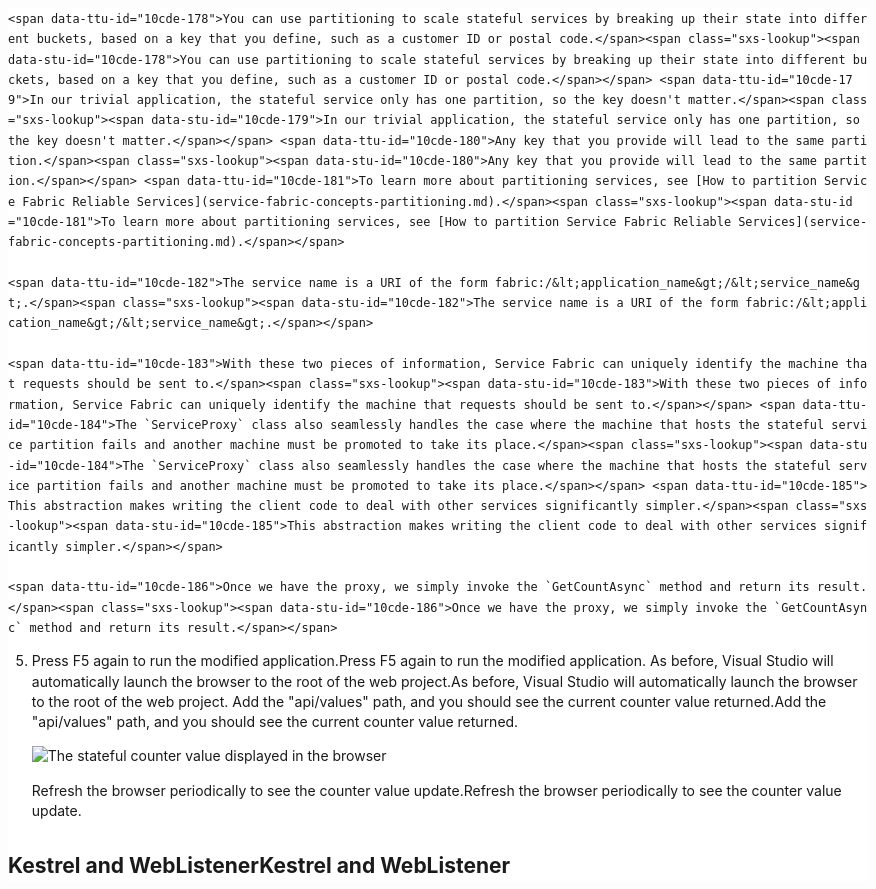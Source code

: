     <span data-ttu-id="10cde-178">You can use partitioning to scale stateful services by breaking up their state into different buckets, based on a key that you define, such as a customer ID or postal code.</span><span class="sxs-lookup"><span data-stu-id="10cde-178">You can use partitioning to scale stateful services by breaking up their state into different buckets, based on a key that you define, such as a customer ID or postal code.</span></span> <span data-ttu-id="10cde-179">In our trivial application, the stateful service only has one partition, so the key doesn't matter.</span><span class="sxs-lookup"><span data-stu-id="10cde-179">In our trivial application, the stateful service only has one partition, so the key doesn't matter.</span></span> <span data-ttu-id="10cde-180">Any key that you provide will lead to the same partition.</span><span class="sxs-lookup"><span data-stu-id="10cde-180">Any key that you provide will lead to the same partition.</span></span> <span data-ttu-id="10cde-181">To learn more about partitioning services, see [How to partition Service Fabric Reliable Services](service-fabric-concepts-partitioning.md).</span><span class="sxs-lookup"><span data-stu-id="10cde-181">To learn more about partitioning services, see [How to partition Service Fabric Reliable Services](service-fabric-concepts-partitioning.md).</span></span>
   
    <span data-ttu-id="10cde-182">The service name is a URI of the form fabric:/&lt;application_name&gt;/&lt;service_name&gt;.</span><span class="sxs-lookup"><span data-stu-id="10cde-182">The service name is a URI of the form fabric:/&lt;application_name&gt;/&lt;service_name&gt;.</span></span>
   
    <span data-ttu-id="10cde-183">With these two pieces of information, Service Fabric can uniquely identify the machine that requests should be sent to.</span><span class="sxs-lookup"><span data-stu-id="10cde-183">With these two pieces of information, Service Fabric can uniquely identify the machine that requests should be sent to.</span></span> <span data-ttu-id="10cde-184">The `ServiceProxy` class also seamlessly handles the case where the machine that hosts the stateful service partition fails and another machine must be promoted to take its place.</span><span class="sxs-lookup"><span data-stu-id="10cde-184">The `ServiceProxy` class also seamlessly handles the case where the machine that hosts the stateful service partition fails and another machine must be promoted to take its place.</span></span> <span data-ttu-id="10cde-185">This abstraction makes writing the client code to deal with other services significantly simpler.</span><span class="sxs-lookup"><span data-stu-id="10cde-185">This abstraction makes writing the client code to deal with other services significantly simpler.</span></span>
   
    <span data-ttu-id="10cde-186">Once we have the proxy, we simply invoke the `GetCountAsync` method and return its result.</span><span class="sxs-lookup"><span data-stu-id="10cde-186">Once we have the proxy, we simply invoke the `GetCountAsync` method and return its result.</span></span>

5. <span data-ttu-id="10cde-187">Press F5 again to run the modified application.</span><span class="sxs-lookup"><span data-stu-id="10cde-187">Press F5 again to run the modified application.</span></span> <span data-ttu-id="10cde-188">As before, Visual Studio will automatically launch the browser to the root of the web project.</span><span class="sxs-lookup"><span data-stu-id="10cde-188">As before, Visual Studio will automatically launch the browser to the root of the web project.</span></span> <span data-ttu-id="10cde-189">Add the "api/values" path, and you should see the current counter value returned.</span><span class="sxs-lookup"><span data-stu-id="10cde-189">Add the "api/values" path, and you should see the current counter value returned.</span></span>
   
    ![The stateful counter value displayed in the browser][browser-aspnet-counter-value]
   
    <span data-ttu-id="10cde-191">Refresh the browser periodically to see the counter value update.</span><span class="sxs-lookup"><span data-stu-id="10cde-191">Refresh the browser periodically to see the counter value update.</span></span>

## <a name="kestrel-and-weblistener"></a><span data-ttu-id="10cde-192">Kestrel and WebListener</span><span class="sxs-lookup"><span data-stu-id="10cde-192">Kestrel and WebListener</span></span>


[vs-add-new-service]: https://docstestmedia1.blob.core.windows.net/azure-media/articles/service-fabric/media/service-fabric-add-a-web-frontend/vs-add-new-service.png
[vs-new-service-dialog]: https://docstestmedia1.blob.core.windows.net/azure-media/articles/service-fabric/media/service-fabric-add-a-web-frontend/vs-new-service-dialog.png
[vs-new-aspnet-project-dialog]: https://docstestmedia1.blob.core.windows.net/azure-media/articles/service-fabric/media/service-fabric-add-a-web-frontend/vs-new-aspnet-project-dialog.png
[browser-aspnet-template-values]: https://docstestmedia1.blob.core.windows.net/azure-media/articles/service-fabric/media/service-fabric-add-a-web-frontend/browser-aspnet-template-values.png
[vs-add-class-library-project]: https://docstestmedia1.blob.core.windows.net/azure-media/articles/service-fabric/media/service-fabric-add-a-web-frontend/vs-add-class-library-project.png
[vs-add-class-library-reference]: https://docstestmedia1.blob.core.windows.net/azure-media/articles/service-fabric/media/service-fabric-add-a-web-frontend/vs-add-class-library-reference.png
[vs-services-nuget-package]: https://docstestmedia1.blob.core.windows.net/azure-media/articles/service-fabric/media/service-fabric-add-a-web-frontend/vs-services-nuget-package.png
[browser-aspnet-counter-value]: https://docstestmedia1.blob.core.windows.net/azure-media/articles/service-fabric/media/service-fabric-add-a-web-frontend/browser-aspnet-counter-value.png
[vs-create-platform]: https://docstestmedia1.blob.core.windows.net/azure-media/articles/service-fabric/media/service-fabric-add-a-web-frontend/vs-create-platform.png
[dotnetcore-install]: https://www.microsoft.com/net/core#windows